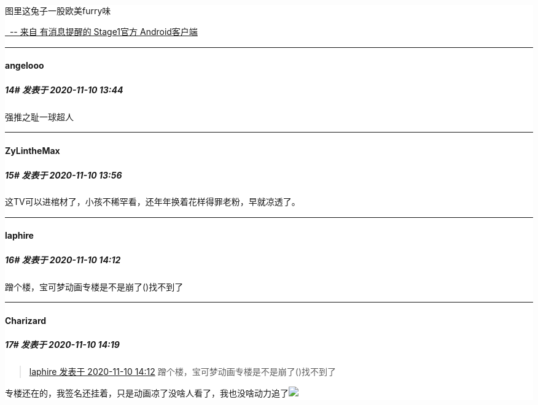 
图里这兔子一股欧美furry味

[  -- 来自 有消息提醒的 Stage1官方 Android客户端](https://www.coolapk.com/apk/140634)







*****

####  angelooo  
##### 14#       发表于 2020-11-10 13:44




强推之耻一球超人







*****

####  ZyLintheMax  
##### 15#       发表于 2020-11-10 13:56




这TV可以进棺材了，小孩不稀罕看，还年年换着花样得罪老粉，早就凉透了。







*****

####  laphire  
##### 16#       发表于 2020-11-10 14:12




蹭个楼，宝可梦动画专楼是不是崩了()找不到了







*****

####  Charizard  
##### 17#       发表于 2020-11-10 14:19



<blockquote><a href="httphttps://bbs.saraba1st.com/2b/forum.php?mod=redirect&amp;goto=findpost&amp;pid=49346639&amp;ptid=1971350" target="_blank">laphire 发表于 2020-11-10 14:12</a>
蹭个楼，宝可梦动画专楼是不是崩了()找不到了</blockquote>
专楼还在的，我签名还挂着，只是动画凉了没啥人看了，我也没啥动力追了<img src="https://static.saraba1st.com/image/smiley/face2017/002.png" referrerpolicy="no-referrer">
